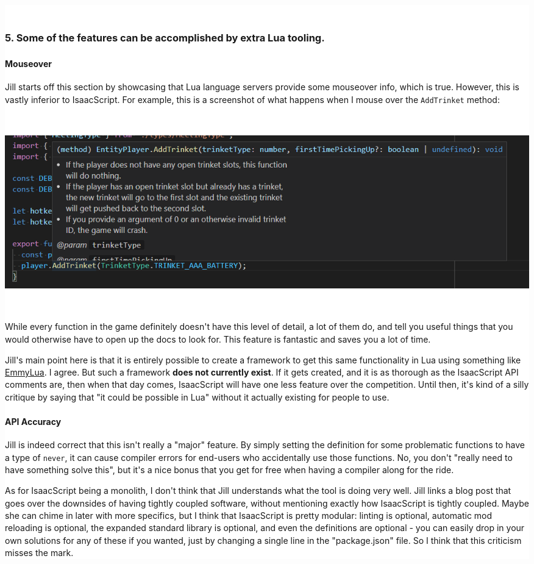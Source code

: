 <br />

### 5. Some of the features can be accomplished by extra Lua tooling.

#### Mouseover

Jill starts off this section by showcasing that Lua language servers provide some mouseover info, which is true. However, this is vastly inferior to IsaacScript. For example, this is a screenshot of what happens when I mouse over the `AddTrinket` method:

<br />

![AddTrinket mouseover text](mouseover.png)

<br />

While every function in the game definitely doesn't have this level of detail, a lot of them do, and tell you useful things that you would otherwise have to open up the docs to look for. This feature is fantastic and saves you a lot of time.

Jill's main point here is that it is entirely possible to create a framework to get this same functionality in Lua using something like [EmmyLua](https://github.com/EmmyLua/EmmyLua-LanguageServer). I agree. But such a framework **does not currently exist**. If it gets created, and it is as thorough as the IsaacScript API comments are, then when that day comes, IsaacScript will have one less feature over the competition. Until then, it's kind of a silly critique by saying that "it could be possible in Lua" without it actually existing for people to use.

#### API Accuracy

Jill is indeed correct that this isn't really a "major" feature. By simply setting the definition for some problematic functions to have a type of `never`, it can cause compiler errors for end-users who accidentally use those functions. No, you don't "really need to have something solve this", but it's a nice bonus that you get for free when having a compiler along for the ride.

As for IsaacScript being a monolith, I don't think that Jill understands what the tool is doing very well. Jill links a blog post that goes over the downsides of having tightly coupled software, without mentioning exactly how IsaacScript is tightly coupled. Maybe she can chime in later with more specifics, but I think that IsaacScript is pretty modular: linting is optional, automatic mod reloading is optional, the expanded standard library is optional, and even the definitions are optional - you can easily drop in your own solutions for any of these if you wanted, just by changing a single line in the "package.json" file. So I think that this criticism misses the mark.
